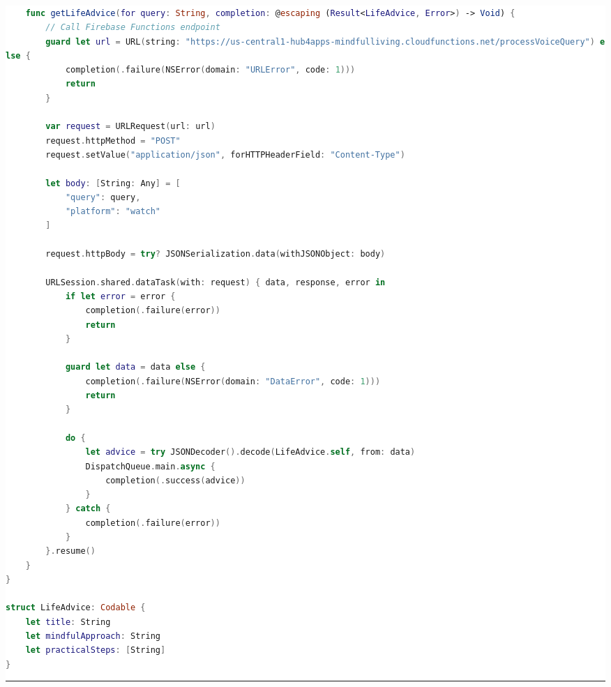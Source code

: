 ```swift
    func getLifeAdvice(for query: String, completion: @escaping (Result<LifeAdvice, Error>) -> Void) {
        // Call Firebase Functions endpoint
        guard let url = URL(string: "https://us-central1-hub4apps-mindfulliving.cloudfunctions.net/processVoiceQuery") else {
            completion(.failure(NSError(domain: "URLError", code: 1)))
            return
        }

        var request = URLRequest(url: url)
        request.httpMethod = "POST"
        request.setValue("application/json", forHTTPHeaderField: "Content-Type")

        let body: [String: Any] = [
            "query": query,
            "platform": "watch"
        ]

        request.httpBody = try? JSONSerialization.data(withJSONObject: body)

        URLSession.shared.dataTask(with: request) { data, response, error in
            if let error = error {
                completion(.failure(error))
                return
            }

            guard let data = data else {
                completion(.failure(NSError(domain: "DataError", code: 1)))
                return
            }

            do {
                let advice = try JSONDecoder().decode(LifeAdvice.self, from: data)
                DispatchQueue.main.async {
                    completion(.success(advice))
                }
            } catch {
                completion(.failure(error))
            }
        }.resume()
    }
}

struct LifeAdvice: Codable {
    let title: String
    let mindfulApproach: String
    let practicalSteps: [String]
}
```

---
